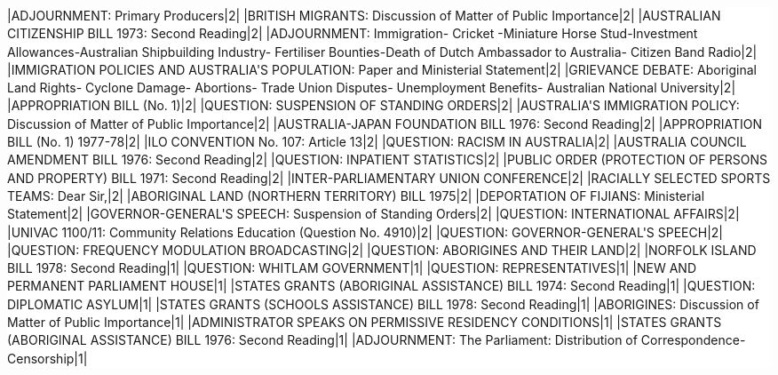 |ADJOURNMENT: Primary Producers|2|
|BRITISH MIGRANTS: Discussion of Matter of Public Importance|2|
|AUSTRALIAN CITIZENSHIP BILL 1973: Second Reading|2|
|ADJOURNMENT: Immigration- Cricket -Miniature Horse Stud-Investment Allowances-Australian Shipbuilding Industry- Fertiliser Bounties-Death of Dutch Ambassador to Australia- Citizen Band Radio|2|
|IMMIGRATION POLICIES AND AUSTRALIA'S POPULATION: Paper and Ministerial Statement|2|
|GRIEVANCE DEBATE: Aboriginal Land Rights- Cyclone Damage- Abortions- Trade Union Disputes- Unemployment Benefits- Australian National University|2|
|APPROPRIATION BILL (No. 1)|2|
|QUESTION: SUSPENSION OF STANDING ORDERS|2|
|AUSTRALIA'S IMMIGRATION POLICY: Discussion of Matter of Public Importance|2|
|AUSTRALIA-JAPAN FOUNDATION BILL 1976: Second Reading|2|
|APPROPRIATION BILL (No. 1) 1977-78|2|
|ILO CONVENTION No. 107: Article 13|2|
|QUESTION: RACISM IN AUSTRALIA|2|
|AUSTRALIA COUNCIL AMENDMENT BILL 1976: Second Reading|2|
|QUESTION: INPATIENT STATISTICS|2|
|PUBLIC ORDER (PROTECTION OF PERSONS AND PROPERTY) BILL 1971: Second Reading|2|
|INTER-PARLIAMENTARY UNION CONFERENCE|2|
|RACIALLY SELECTED SPORTS TEAMS: Dear Sir,|2|
|ABORIGINAL LAND (NORTHERN TERRITORY) BILL 1975|2|
|DEPORTATION OF FIJIANS: Ministerial Statement|2|
|GOVERNOR-GENERAL'S SPEECH: Suspension of Standing Orders|2|
|QUESTION: INTERNATIONAL AFFAIRS|2|
|UNIVAC 1100/11: Community Relations Education (Question No. 4910)|2|
|QUESTION: GOVERNOR-GENERAL'S SPEECH|2|
|QUESTION: FREQUENCY MODULATION BROADCASTING|2|
|QUESTION: ABORIGINES AND THEIR LAND|2|
|NORFOLK ISLAND BILL 1978: Second Reading|1|
|QUESTION: WHITLAM GOVERNMENT|1|
|QUESTION: REPRESENTATIVES|1|
|NEW AND PERMANENT PARLIAMENT HOUSE|1|
|STATES GRANTS (ABORIGINAL ASSISTANCE) BILL 1974: Second Reading|1|
|QUESTION: DIPLOMATIC ASYLUM|1|
|STATES GRANTS (SCHOOLS ASSISTANCE) BILL 1978: Second Reading|1|
|ABORIGINES: Discussion of Matter of Public Importance|1|
|ADMINISTRATOR SPEAKS ON PERMISSIVE RESIDENCY CONDITIONS|1|
|STATES GRANTS (ABORIGINAL ASSISTANCE) BILL 1976: Second Reading|1|
|ADJOURNMENT: The Parliament: Distribution of Correspondence- Censorship|1|
